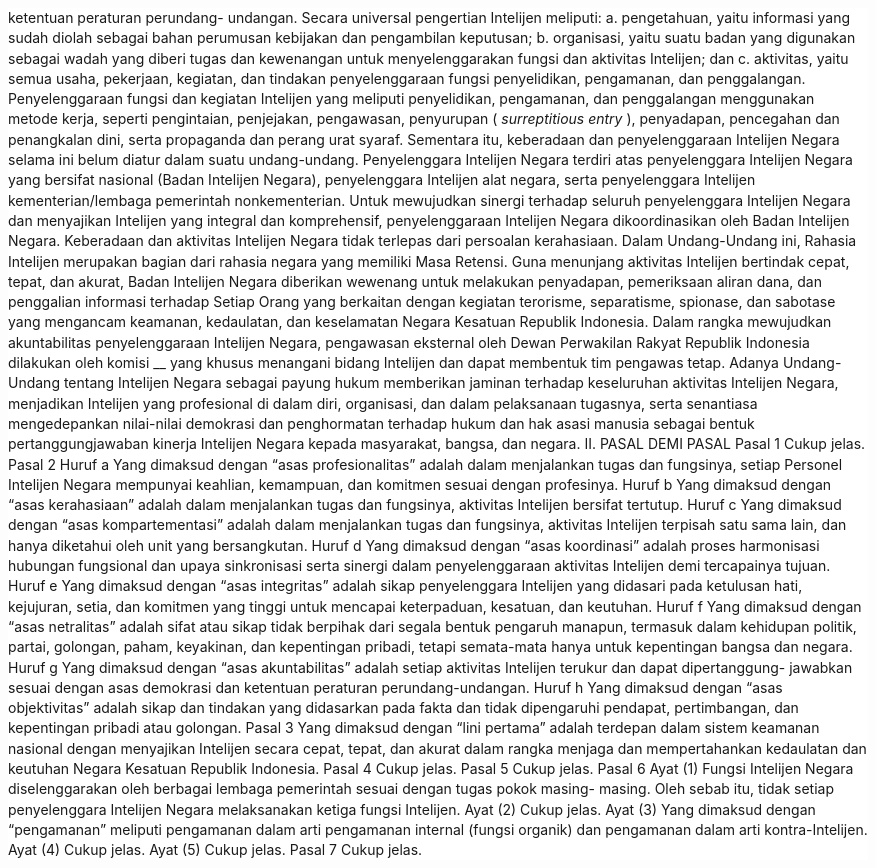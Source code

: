 ketentuan peraturan perundang- undangan. Secara universal pengertian Intelijen meliputi:
a. pengetahuan, yaitu informasi yang sudah diolah sebagai bahan perumusan kebijakan dan pengambilan keputusan;
b. organisasi, yaitu suatu badan yang digunakan sebagai wadah yang diberi tugas dan kewenangan untuk menyelenggarakan fungsi dan aktivitas Intelijen; dan
c. aktivitas, yaitu semua usaha, pekerjaan, kegiatan, dan tindakan penyelenggaraan fungsi penyelidikan, pengamanan, dan penggalangan. Penyelenggaraan fungsi dan kegiatan Intelijen yang meliputi penyelidikan, pengamanan, dan penggalangan menggunakan metode kerja, seperti pengintaian, penjejakan, pengawasan, penyurupan ( _surreptitious entry_ ), penyadapan, pencegahan dan penangkalan dini, serta propaganda dan perang urat syaraf. Sementara itu, keberadaan dan penyelenggaraan Intelijen Negara selama ini belum diatur dalam suatu undang-undang. Penyelenggara Intelijen Negara terdiri atas penyelenggara Intelijen Negara yang bersifat nasional (Badan Intelijen Negara), penyelenggara Intelijen alat negara, serta penyelenggara Intelijen kementerian/lembaga pemerintah nonkementerian. Untuk mewujudkan sinergi terhadap seluruh penyelenggara Intelijen Negara dan menyajikan Intelijen yang integral dan komprehensif, penyelenggaraan Intelijen Negara dikoordinasikan oleh Badan Intelijen Negara. Keberadaan dan aktivitas Intelijen Negara tidak terlepas dari persoalan kerahasiaan. Dalam Undang-Undang ini, Rahasia Intelijen merupakan bagian dari rahasia negara yang memiliki Masa Retensi. Guna menunjang aktivitas Intelijen bertindak cepat, tepat, dan akurat, Badan Intelijen Negara diberikan wewenang untuk melakukan penyadapan, pemeriksaan aliran dana, dan penggalian informasi terhadap Setiap Orang yang berkaitan dengan kegiatan terorisme, separatisme, spionase, dan sabotase yang mengancam keamanan, kedaulatan, dan keselamatan Negara Kesatuan Republik Indonesia. Dalam rangka mewujudkan akuntabilitas penyelenggaraan Intelijen Negara, pengawasan eksternal oleh Dewan Perwakilan Rakyat Republik Indonesia dilakukan oleh komisi __ yang khusus menangani bidang Intelijen dan dapat membentuk tim pengawas tetap. Adanya Undang-Undang tentang Intelijen Negara sebagai payung hukum memberikan jaminan terhadap keseluruhan aktivitas Intelijen Negara, menjadikan Intelijen yang profesional di dalam diri, organisasi, dan dalam pelaksanaan tugasnya, serta senantiasa mengedepankan nilai-nilai demokrasi dan penghormatan terhadap hukum dan hak asasi manusia sebagai bentuk pertanggungjawaban kinerja Intelijen Negara kepada masyarakat, bangsa, dan negara. II. PASAL DEMI PASAL
Pasal 1
Cukup jelas.
Pasal 2
Huruf a Yang dimaksud dengan “asas profesionalitas” adalah dalam menjalankan tugas dan fungsinya, setiap Personel Intelijen Negara mempunyai keahlian, kemampuan, dan komitmen sesuai dengan profesinya. Huruf b Yang dimaksud dengan “asas kerahasiaan” adalah dalam menjalankan tugas dan fungsinya, aktivitas Intelijen bersifat tertutup. Huruf c Yang dimaksud dengan “asas kompartementasi” adalah dalam menjalankan tugas dan fungsinya, aktivitas Intelijen terpisah satu sama lain, dan hanya diketahui oleh unit yang bersangkutan. Huruf d Yang dimaksud dengan “asas koordinasi” adalah proses harmonisasi hubungan fungsional dan upaya sinkronisasi serta sinergi dalam penyelenggaraan aktivitas Intelijen demi tercapainya tujuan. Huruf e Yang dimaksud dengan “asas integritas” adalah sikap penyelenggara Intelijen yang didasari pada ketulusan hati, kejujuran, setia, dan komitmen yang tinggi untuk mencapai keterpaduan, kesatuan, dan keutuhan. Huruf f Yang dimaksud dengan “asas netralitas” adalah sifat atau sikap tidak berpihak dari segala bentuk pengaruh manapun, termasuk dalam kehidupan politik, partai, golongan, paham, keyakinan, dan kepentingan pribadi, tetapi semata-mata hanya untuk kepentingan bangsa dan negara. Huruf g Yang dimaksud dengan “asas akuntabilitas” adalah setiap aktivitas Intelijen terukur dan dapat dipertanggung- jawabkan sesuai dengan asas demokrasi dan ketentuan peraturan perundang-undangan. Huruf h Yang dimaksud dengan “asas objektivitas” adalah sikap dan tindakan yang didasarkan pada fakta dan tidak dipengaruhi pendapat, pertimbangan, dan kepentingan pribadi atau golongan.
Pasal 3
Yang dimaksud dengan “lini pertama” adalah terdepan dalam sistem keamanan nasional dengan menyajikan Intelijen secara cepat, tepat, dan akurat dalam rangka menjaga dan mempertahankan kedaulatan dan keutuhan Negara Kesatuan Republik Indonesia.
Pasal 4
Cukup jelas.
Pasal 5
Cukup jelas.
Pasal 6
Ayat (1) Fungsi Intelijen Negara diselenggarakan oleh berbagai lembaga pemerintah sesuai dengan tugas pokok masing- masing. Oleh sebab itu, tidak setiap penyelenggara Intelijen Negara melaksanakan ketiga fungsi Intelijen. Ayat (2) Cukup jelas. Ayat (3) Yang dimaksud dengan “pengamanan” meliputi pengamanan dalam arti pengamanan internal (fungsi organik) dan pengamanan dalam arti kontra-Intelijen. Ayat (4) Cukup jelas. Ayat (5) Cukup jelas.
Pasal 7
Cukup jelas.